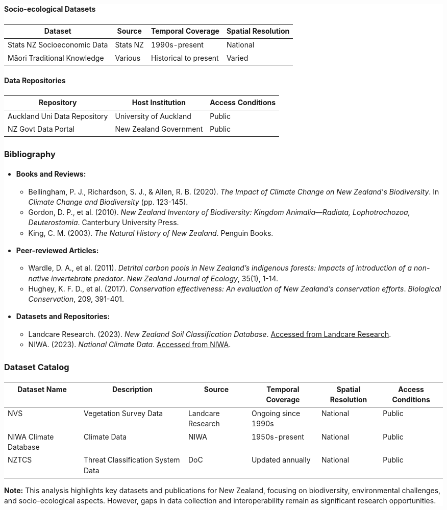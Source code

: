 #### Socio-ecological Datasets

| Dataset | Source | Temporal Coverage | Spatial Resolution |
|---------|--------|-------------------|-------------------|
| Stats NZ Socioeconomic Data | Stats NZ | 1990s-present | National |
| Māori Traditional Knowledge | Various | Historical to present | Varied |

#### Data Repositories

| Repository | Host Institution | Access Conditions |
|------------|------------------|-------------------|
| Auckland Uni Data Repository | University of Auckland | Public |
| NZ Govt Data Portal | New Zealand Government | Public |

### Bibliography

- **Books and Reviews:**
  - Bellingham, P. J., Richardson, S. J., & Allen, R. B. (2020). *The Impact of Climate Change on New Zealand's Biodiversity*. In *Climate Change and Biodiversity* (pp. 123-145).
  - Gordon, D. P., et al. (2010). *New Zealand Inventory of Biodiversity: Kingdom Animalia—Radiata, Lophotrochozoa, Deuterostomia*. Canterbury University Press.
  - King, C. M. (2003). *The Natural History of New Zealand*. Penguin Books.

- **Peer-reviewed Articles:**
  - Wardle, D. A., et al. (2011). *Detrital carbon pools in New Zealand’s indigenous forests: Impacts of introduction of a non-native invertebrate predator*. *New Zealand Journal of Ecology*, 35(1), 1-14.
  - Hughey, K. F. D., et al. (2017). *Conservation effectiveness: An evaluation of New Zealand’s conservation efforts*. *Biological Conservation*, 209, 391-401.

- **Datasets and Repositories:**
  - Landcare Research. (2023). *New Zealand Soil Classification Database*. [Accessed from Landcare Research](https://www.landcareresearch.co.nz/).
  - NIWA. (2023). *National Climate Data*. [Accessed from NIWA](https://cliflo.niwa.co.nz/).

### Dataset Catalog

| Dataset Name | Description | Source | Temporal Coverage | Spatial Resolution | Access Conditions |
|--------------|-------------|--------|-------------------|-------------------|-------------------|
| NVS | Vegetation Survey Data | Landcare Research | Ongoing since 1990s | National | Public |
| NIWA Climate Database | Climate Data | NIWA | 1950s-present | National | Public |
| NZTCS | Threat Classification System Data | DoC | Updated annually | National | Public |

**Note:** This analysis highlights key datasets and publications for New Zealand, focusing on biodiversity, environmental challenges, and socio-ecological aspects. However, gaps in data collection and interoperability remain as significant research opportunities.